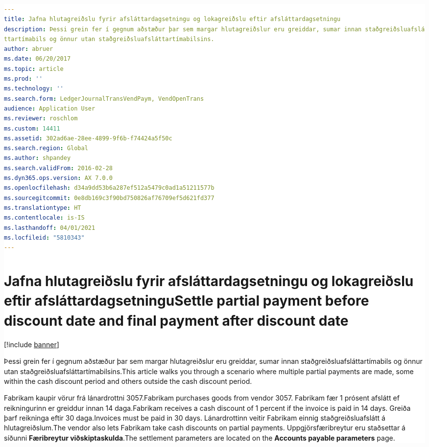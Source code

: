 ```yaml
---
title: Jafna hlutagreiðslu fyrir afsláttardagsetningu og lokagreiðslu eftir afsláttardagsetningu
description: Þessi grein fer í gegnum aðstæður þar sem margar hlutagreiðslur eru greiddar, sumar innan staðgreiðsluafsláttartímabils og önnur utan staðgreiðsluafsláttartímabilsins.
author: abruer
ms.date: 06/20/2017
ms.topic: article
ms.prod: ''
ms.technology: ''
ms.search.form: LedgerJournalTransVendPaym, VendOpenTrans
audience: Application User
ms.reviewer: roschlom
ms.custom: 14411
ms.assetid: 302ad6ae-28ee-4899-9f6b-f74424a5f50c
ms.search.region: Global
ms.author: shpandey
ms.search.validFrom: 2016-02-28
ms.dyn365.ops.version: AX 7.0.0
ms.openlocfilehash: d34a9dd53b6a287ef512a5479c0ad1a51211577b
ms.sourcegitcommit: 0e8db169c3f90bd750826af76709ef5d621fd377
ms.translationtype: HT
ms.contentlocale: is-IS
ms.lasthandoff: 04/01/2021
ms.locfileid: "5810343"
---
```

# <a name="settle-partial-payment-before-discount-date-and-final-payment-after-discount-date"></a><span data-ttu-id="3ad4f-103">Jafna hlutagreiðslu fyrir afsláttardagsetningu og lokagreiðslu eftir afsláttardagsetningu</span><span class="sxs-lookup"><span data-stu-id="3ad4f-103">Settle partial payment before discount date and final payment after discount date</span></span>

[!include [banner](../includes/banner.md)]

<span data-ttu-id="3ad4f-104">Þessi grein fer í gegnum aðstæður þar sem margar hlutagreiðslur eru greiddar, sumar innan staðgreiðsluafsláttartímabils og önnur utan staðgreiðsluafsláttartímabilsins.</span><span class="sxs-lookup"><span data-stu-id="3ad4f-104">This article walks you through a scenario where multiple partial payments are made, some within the cash discount period and others outside the cash discount period.</span></span>

<span data-ttu-id="3ad4f-105">Fabrikam kaupir vörur frá lánardrottni 3057.</span><span class="sxs-lookup"><span data-stu-id="3ad4f-105">Fabrikam purchases goods from vendor 3057.</span></span> <span data-ttu-id="3ad4f-106">Fabrikam fær 1 prósent afslátt ef reikningurinn er greiddur innan 14 daga.</span><span class="sxs-lookup"><span data-stu-id="3ad4f-106">Fabrikam receives a cash discount of 1 percent if the invoice is paid in 14 days.</span></span> <span data-ttu-id="3ad4f-107">Greiða þarf reikninga eftir 30 daga.</span><span class="sxs-lookup"><span data-stu-id="3ad4f-107">Invoices must be paid in 30 days.</span></span> <span data-ttu-id="3ad4f-108">Lánardrottinn veitir Fabrikam einnig staðgreiðsluafslátt á hlutagreiðslum.</span><span class="sxs-lookup"><span data-stu-id="3ad4f-108">The vendor also lets Fabrikam take cash discounts on partial payments.</span></span> <span data-ttu-id="3ad4f-109">Uppgjörsfæribreytur eru staðsettar á síðunni **Færibreytur viðskiptaskulda**.</span><span class="sxs-lookup"><span data-stu-id="3ad4f-109">The settlement parameters are located on the **Accounts payable parameters** page.</span></span>
